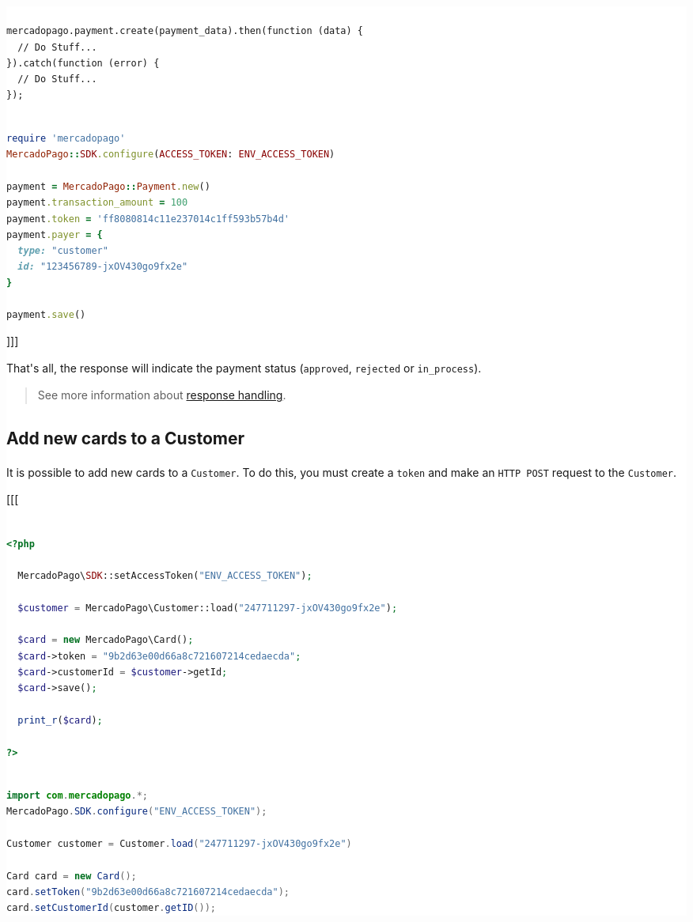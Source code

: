```node

mercadopago.payment.create(payment_data).then(function (data) {
  // Do Stuff...
}).catch(function (error) {
  // Do Stuff...
});

```
```ruby

require 'mercadopago'
MercadoPago::SDK.configure(ACCESS_TOKEN: ENV_ACCESS_TOKEN)

payment = MercadoPago::Payment.new()
payment.transaction_amount = 100
payment.token = 'ff8080814c11e237014c1ff593b57b4d'
payment.payer = {
  type: "customer"
  id: "123456789-jxOV430go9fx2e"
}

payment.save()

```
]]]


That's all, the response will indicate the payment status (`approved`, `rejected` or `in_process`).

> See more information about [response handling](#response-handling).


## Add new cards to a Customer

It is possible to add new cards to a `Customer`. To do this, you must create a `token` and make an `HTTP POST` request to the `Customer`.


[[[
```php

<?php  

  MercadoPago\SDK::setAccessToken("ENV_ACCESS_TOKEN");

  $customer = MercadoPago\Customer::load("247711297-jxOV430go9fx2e");

  $card = new MercadoPago\Card();
  $card->token = "9b2d63e00d66a8c721607214cedaecda";
  $card->customerId = $customer->getId;
  $card->save();

  print_r($card);

?>
```
```java

import com.mercadopago.*;
MercadoPago.SDK.configure("ENV_ACCESS_TOKEN");

Customer customer = Customer.load("247711297-jxOV430go9fx2e")

Card card = new Card();
card.setToken("9b2d63e00d66a8c721607214cedaecda");
card.setCustomerId(customer.getID());
```